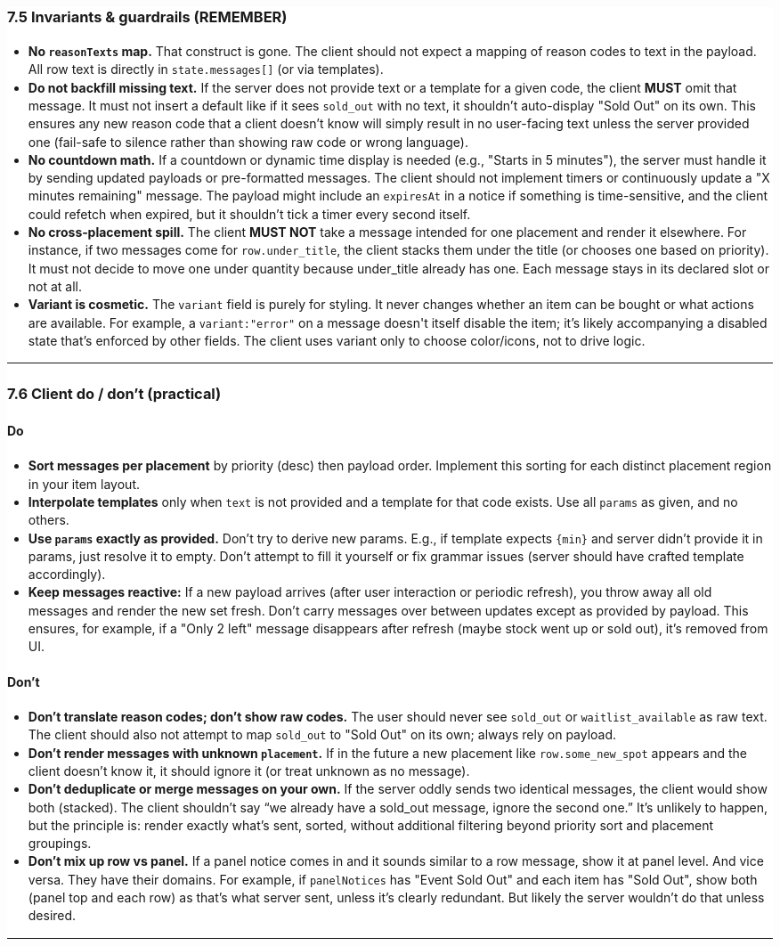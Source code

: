 ### 7.5 Invariants & guardrails (REMEMBER)

- **No `reasonTexts` map.** That construct is gone. The client should not expect a mapping of reason codes to text in the payload. All row text is directly in `state.messages[]` (or via templates).
- **Do not backfill missing text.** If the server does not provide text or a template for a given code, the client **MUST** omit that message. It must not insert a default like if it sees `sold_out` with no text, it shouldn’t auto-display "Sold Out" on its own. This ensures any new reason code that a client doesn’t know will simply result in no user-facing text unless the server provided one (fail-safe to silence rather than showing raw code or wrong language).
- **No countdown math.** If a countdown or dynamic time display is needed (e.g., "Starts in 5 minutes"), the server must handle it by sending updated payloads or pre-formatted messages. The client should not implement timers or continuously update a "X minutes remaining" message. The payload might include an `expiresAt` in a notice if something is time-sensitive, and the client could refetch when expired, but it shouldn’t tick a timer every second itself.
- **No cross‑placement spill.** The client **MUST NOT** take a message intended for one placement and render it elsewhere. For instance, if two messages come for `row.under_title`, the client stacks them under the title (or chooses one based on priority). It must not decide to move one under quantity because under_title already has one. Each message stays in its declared slot or not at all.
- **Variant is cosmetic.** The `variant` field is purely for styling. It never changes whether an item can be bought or what actions are available. For example, a `variant:"error"` on a message doesn't itself disable the item; it’s likely accompanying a disabled state that’s enforced by other fields. The client uses variant only to choose color/icons, not to drive logic.

---

### 7.6 Client do / don’t (practical)

#### Do

- **Sort messages per placement** by priority (desc) then payload order. Implement this sorting for each distinct placement region in your item layout.
- **Interpolate templates** only when `text` is not provided and a template for that code exists. Use all `params` as given, and no others.
- **Use `params` exactly as provided.** Don’t try to derive new params. E.g., if template expects `{min}` and server didn’t provide it in params, just resolve it to empty. Don’t attempt to fill it yourself or fix grammar issues (server should have crafted template accordingly).
- **Keep messages reactive:** If a new payload arrives (after user interaction or periodic refresh), you throw away all old messages and render the new set fresh. Don’t carry messages over between updates except as provided by payload. This ensures, for example, if a "Only 2 left" message disappears after refresh (maybe stock went up or sold out), it’s removed from UI.

#### Don’t

- **Don’t translate reason codes; don’t show raw codes.** The user should never see `sold_out` or `waitlist_available` as raw text. The client should also not attempt to map `sold_out` to "Sold Out" on its own; always rely on payload.
- **Don’t render messages with unknown `placement`.** If in the future a new placement like `row.some_new_spot` appears and the client doesn’t know it, it should ignore it (or treat unknown as no message).
- **Don’t deduplicate or merge messages on your own.** If the server oddly sends two identical messages, the client would show both (stacked). The client shouldn’t say “we already have a sold_out message, ignore the second one.” It’s unlikely to happen, but the principle is: render exactly what’s sent, sorted, without additional filtering beyond priority sort and placement groupings.
- **Don’t mix up row vs panel.** If a panel notice comes in and it sounds similar to a row message, show it at panel level. And vice versa. They have their domains. For example, if `panelNotices` has "Event Sold Out" and each item has "Sold Out", show both (panel top and each row) as that’s what server sent, unless it’s clearly redundant. But likely the server wouldn’t do that unless desired.

---